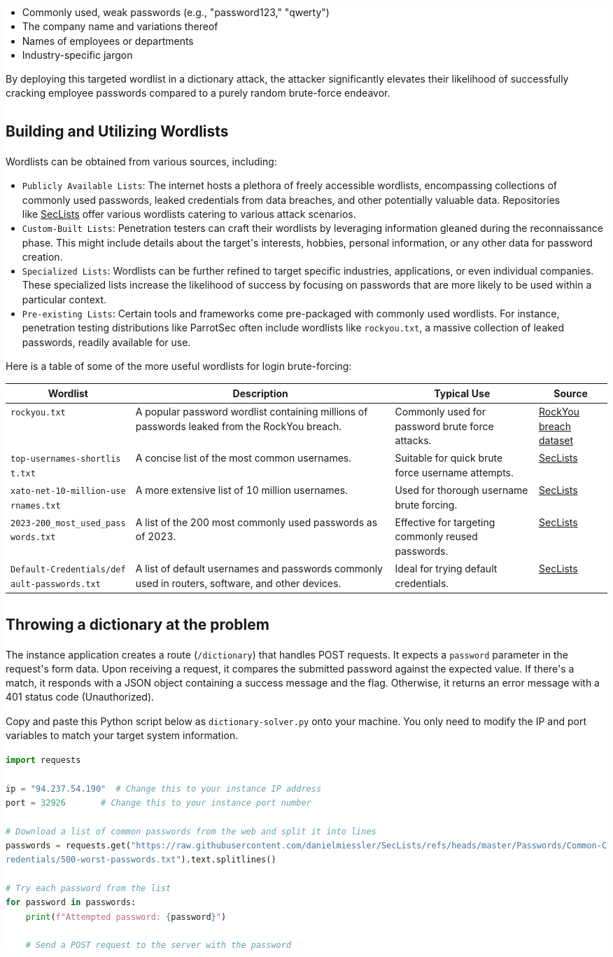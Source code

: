 - Commonly used, weak passwords (e.g., "password123," "qwerty")
- The company name and variations thereof
- Names of employees or departments
- Industry-specific jargon

By deploying this targeted wordlist in a dictionary attack, the attacker significantly elevates their likelihood of successfully cracking employee passwords compared to a purely random brute-force endeavor.

## Building and Utilizing Wordlists

Wordlists can be obtained from various sources, including:

- `Publicly Available Lists`: The internet hosts a plethora of freely accessible wordlists, encompassing collections of commonly used passwords, leaked credentials from data breaches, and other potentially valuable data. Repositories like [SecLists](https://github.com/danielmiessler/SecLists/tree/master/Passwords) offer various wordlists catering to various attack scenarios.
- `Custom-Built Lists`: Penetration testers can craft their wordlists by leveraging information gleaned during the reconnaissance phase. This might include details about the target's interests, hobbies, personal information, or any other data for password creation.
- `Specialized Lists`: Wordlists can be further refined to target specific industries, applications, or even individual companies. These specialized lists increase the likelihood of success by focusing on passwords that are more likely to be used within a particular context.
- `Pre-existing Lists`: Certain tools and frameworks come pre-packaged with commonly used wordlists. For instance, penetration testing distributions like ParrotSec often include wordlists like `rockyou.txt`, a massive collection of leaked passwords, readily available for use.

Here is a table of some of the more useful wordlists for login brute-forcing:

|Wordlist|Description|Typical Use|Source|
|---|---|---|---|
|`rockyou.txt`|A popular password wordlist containing millions of passwords leaked from the RockYou breach.|Commonly used for password brute force attacks.|[RockYou breach dataset](https://github.com/brannondorsey/naive-hashcat/releases/download/data/rockyou.txt)|
|`top-usernames-shortlist.txt`|A concise list of the most common usernames.|Suitable for quick brute force username attempts.|[SecLists](https://github.com/danielmiessler/SecLists/blob/master/Usernames/top-usernames-shortlist.txt)|
|`xato-net-10-million-usernames.txt`|A more extensive list of 10 million usernames.|Used for thorough username brute forcing.|[SecLists](https://github.com/danielmiessler/SecLists/blob/master/Usernames/xato-net-10-million-usernames.txt)|
|`2023-200_most_used_passwords.txt`|A list of the 200 most commonly used passwords as of 2023.|Effective for targeting commonly reused passwords.|[SecLists](https://github.com/danielmiessler/SecLists/blob/master/Passwords/Common-Credentials/2023-200_most_used_passwords.txt)|
|`Default-Credentials/default-passwords.txt`|A list of default usernames and passwords commonly used in routers, software, and other devices.|Ideal for trying default credentials.|[SecLists](https://github.com/danielmiessler/SecLists/blob/master/Passwords/Default-Credentials/default-passwords.txt)|

## Throwing a dictionary at the problem

The instance application creates a route (`/dictionary`) that handles POST requests. It expects a `password` parameter in the request's form data. Upon receiving a request, it compares the submitted password against the expected value. If there's a match, it responds with a JSON object containing a success message and the flag. Otherwise, it returns an error message with a 401 status code (Unauthorized).

Copy and paste this Python script below as `dictionary-solver.py` onto your machine. You only need to modify the IP and port variables to match your target system information.

```python
import requests

ip = "94.237.54.190"  # Change this to your instance IP address
port = 32926       # Change this to your instance port number

# Download a list of common passwords from the web and split it into lines
passwords = requests.get("https://raw.githubusercontent.com/danielmiessler/SecLists/refs/heads/master/Passwords/Common-Credentials/500-worst-passwords.txt").text.splitlines()

# Try each password from the list
for password in passwords:
    print(f"Attempted password: {password}")

    # Send a POST request to the server with the password
```